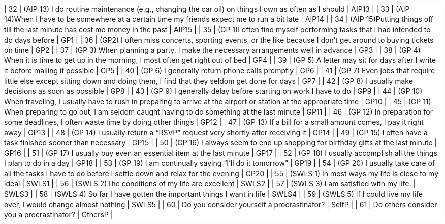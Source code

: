 | 32 | (AIP 13) I do routine maintenance (e.g., changing the car oil) on things I own as often as I should | AIP13 |
| 33 | (AIP 14)When I have to be somewhere at a certain time my friends expect me to run a bit late | AIP14 |
| 34 | (AIP 15)Putting things off till the last minute has cost me money in the past | AIP15 |
| 35 | (GP 1)I often find myself performing tasks that I had intended to do days before | GP1 |
| 36 | (GP2) I often miss concerts, sporting events, or the like because I don’t get around to buying tickets on time | GP2 |
| 37 | (GP 3) When planning a party, I make the necessary arrangements well in advance | GP3 |
| 38 | (GP 4) When it is time to get up in the morning, I most often get right out of bed | GP4 |
| 39 | (GP 5) A letter may sit for days after I write it before mailing it possible | GP5 |
| 40 | (GP 6) I generally return phone calls promptly | GP6 |
| 41 | (GP 7) Even jobs that require little else except sitting down and doing them, I find that they seldom get done for days | GP7 |
| 42 | (GP 8) I usually make decisions as soon as possible | GP8 |
| 43 | (GP 9) I generally delay before starting on work I have to do | GP9 |
| 44 | (GP 10) When traveling, I usually have to rush in preparing to arrive at the airport or station at the appropriate time | GP10 |
| 45 | (GP 11) When preparing to go out, I am seldom caught having to do something at the last minute | GP11 |
| 46 | (GP 12) In preparation for some deadlines, I often waste time by doing other things | GP12 |
| 47 | (GP 13) If a bill for a small amount comes, I pay it right away | GP13 |
| 48 | (GP 14) I usually return a “RSVP” request very shortly after receiving it | GP14 |
| 49 | (GP 15) I often have a task finished sooner than necessary | GP15 |
| 50 | (GP 16) I always seem to end up shopping for birthday gifts at the last minute | GP16 |
| 51 | (GP 17) I usually buy even an essential item at the last minute | GP17 |
| 52 | (GP 18) I usually accomplish all the things I plan to do in a day | GP18 |
| 53 | (GP 19) I am continually saying “I’ll do it tomorrow” | GP19 |
| 54 | (GP 20) I usually take care of all the tasks I have to do before I settle down and relax for the evening | GP20 |
| 55 | (SWLS 1) In most ways my life is close to my ideal | SWLS1 |
| 56 | (SWLS 2)The conditions of my life are excellent | SWLS2 |
| 57 | (SWLS 3) I am satisfied with my life. | SWLS3 |
| 58 | (SWLS 4) So far I have gotten the important things I want in life | SWLS4 |
| 59 | (SWLS 5) If I could live my life over, I would change almost nothing | SWLS5 |
| 60 | Do you consider yourself a procrastinator? | SelfP |
| 61 | Do others consider you a procrastinator? | OthersP |
